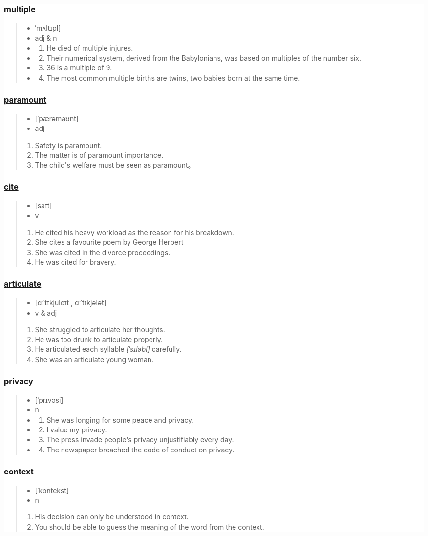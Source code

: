 ### [multiple](http://fanyi.baidu.com/#en/zh/multiple)

> + ˈmʌltɪpl]
> + adj & n
> + 1. He died of multiple injures.
> + 2. Their numerical system, derived from the Babylonians, was based on multiples of the number six.
> + 3. 36 is a multiple of 9.
> + 4. The most common multiple births are twins, two babies born at the same time.

### [paramount](http://fanyi.baidu.com/#en/zh/paramount)

> + [ˈpærəmaʊnt]
> + adj
> 1. Safety is paramount.
> 2. The matter is of paramount importance.
> 3. The child's welfare must be seen as paramount。

### [cite](http://fanyi.baidu.com/#en/zh/cite)

> + [saɪt]
> + v
> 1. He cited his heavy workload as the reason for his breakdown.
> 2. She cites a favourite poem by George Herbert
> 3. She was cited in the divorce proceedings.
> 4. He was cited for bravery.

### [articulate](http://fanyi.baidu.com/#en/zh/articulate)

> + [ɑːˈtɪkjuleɪt , ɑːˈtɪkjələt]
> + v & adj
> 1. She struggled to articulate her thoughts.
> 2. He was too drunk to articulate properly.
> 3. He articulated each syllable *[ˈsɪləbl]* carefully.
> 4. She was an articulate young woman.

### [privacy](http://fanyi.baidu.com/#en/zh/privacy)

> + [ˈprɪvəsi]
> + n
> + 1. She was longing for some peace and privacy.
> + 2. I value my privacy.
> + 3. The press invade people's privacy unjustifiably every day.
> + 4. The newspaper breached the code of conduct on privacy.

### [context](http://fanyi.baidu.com/#en/zh/context)

> + [ˈkɒntekst]
> + n
> 1. His decision can only be understood in context.
> 2. You should be able to guess the meaning of the word from the context.
